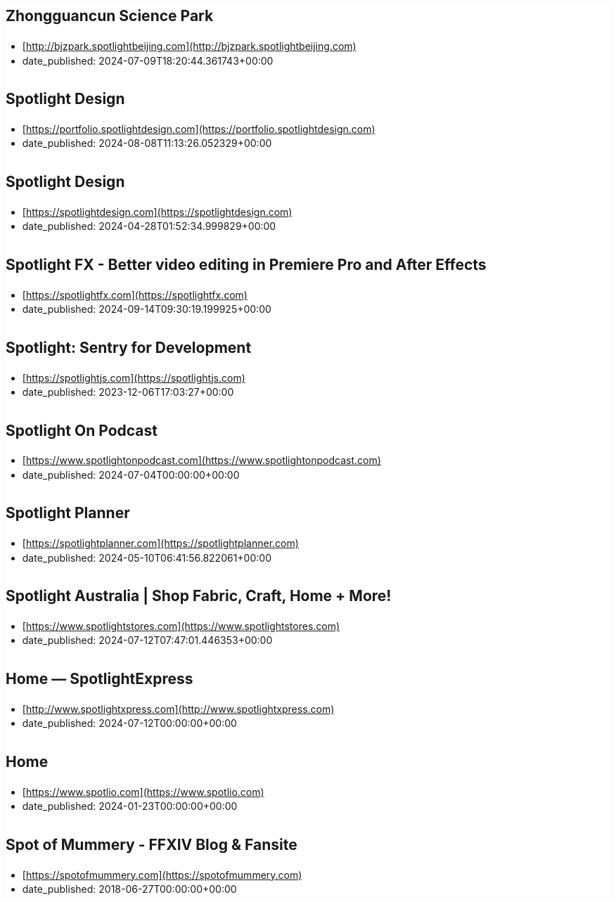 ## Zhongguancun Science Park
 - [http://bjzpark.spotlightbeijing.com](http://bjzpark.spotlightbeijing.com)
 - date_published: 2024-07-09T18:20:44.361743+00:00

 ## Spotlight Design
 - [https://portfolio.spotlightdesign.com](https://portfolio.spotlightdesign.com)
 - date_published: 2024-08-08T11:13:26.052329+00:00

 ## Spotlight Design
 - [https://spotlightdesign.com](https://spotlightdesign.com)
 - date_published: 2024-04-28T01:52:34.999829+00:00

 ## Spotlight FX - Better video editing in Premiere Pro and After Effects
 - [https://spotlightfx.com](https://spotlightfx.com)
 - date_published: 2024-09-14T09:30:19.199925+00:00

 ## Spotlight: Sentry for Development
 - [https://spotlightjs.com](https://spotlightjs.com)
 - date_published: 2023-12-06T17:03:27+00:00

 ## Spotlight On Podcast
 - [https://www.spotlightonpodcast.com](https://www.spotlightonpodcast.com)
 - date_published: 2024-07-04T00:00:00+00:00

 ## Spotlight Planner
 - [https://spotlightplanner.com](https://spotlightplanner.com)
 - date_published: 2024-05-10T06:41:56.822061+00:00

 ## Spotlight Australia | Shop Fabric, Craft, Home + More!
 - [https://www.spotlightstores.com](https://www.spotlightstores.com)
 - date_published: 2024-07-12T07:47:01.446353+00:00

 ## Home — SpotlightExpress
 - [http://www.spotlightxpress.com](http://www.spotlightxpress.com)
 - date_published: 2024-07-12T00:00:00+00:00

 ## Home
 - [https://www.spotlio.com](https://www.spotlio.com)
 - date_published: 2024-01-23T00:00:00+00:00

 ## Spot of Mummery - FFXIV Blog & Fansite
 - [https://spotofmummery.com](https://spotofmummery.com)
 - date_published: 2018-06-27T00:00:00+00:00
